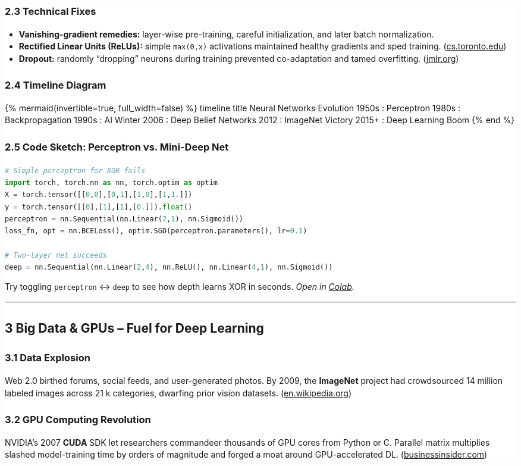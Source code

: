 ### 2.3 Technical Fixes

* **Vanishing-gradient remedies:** layer-wise pre-training, careful initialization, and later batch normalization.
* **Rectified Linear Units (ReLUs):** simple `max(0,x)` activations maintained healthy gradients and sped training. ([cs.toronto.edu][2])
* **Dropout:** randomly “dropping” neurons during training prevented co-adaptation and tamed overfitting. ([jmlr.org][3])

### 2.4 Timeline Diagram

{% mermaid(invertible=true, full_width=false) %}
timeline
    title Neural Networks Evolution
    1950s : Perceptron
    1980s : Backpropagation
    1990s : AI Winter
    2006  : Deep Belief Networks
    2012  : ImageNet Victory
    2015+ : Deep Learning Boom
{% end %}

### 2.5 Code Sketch: Perceptron vs. Mini-Deep Net

```python
# Simple perceptron for XOR fails
import torch, torch.nn as nn, torch.optim as optim
X = torch.tensor([[0,0],[0,1],[1,0],[1,1.]])
y = torch.tensor([[0],[1],[1],[0.]]).float()
perceptron = nn.Sequential(nn.Linear(2,1), nn.Sigmoid())
loss_fn, opt = nn.BCELoss(), optim.SGD(perceptron.parameters(), lr=0.1)

# Two-layer net succeeds
deep = nn.Sequential(nn.Linear(2,4), nn.ReLU(), nn.Linear(4,1), nn.Sigmoid())
```

Try toggling `perceptron` ↔ `deep` to see how depth learns XOR in seconds. *Open in [Colab](https://colab.research.google.com/github/omitted/perceptron_vs_deep.ipynb).*

---

## 3  Big Data & GPUs – Fuel for Deep Learning

### 3.1 Data Explosion

Web 2.0 birthed forums, social feeds, and user-generated photos. By 2009, the **ImageNet** project had crowdsourced 14 million labeled images across 21 k categories, dwarfing prior vision datasets. ([en.wikipedia.org][4])

### 3.2 GPU Computing Revolution

NVIDIA’s 2007 **CUDA** SDK let researchers commandeer thousands of GPU cores from Python or C. Parallel matrix multiplies slashed model-training time by orders of magnitude and forged a moat around GPU-accelerated DL. ([businessinsider.com][5])


[1]: https://www.cs.toronto.edu/~hinton/absps/fastnc.pdf?utm_source=odishaai.org "[PDF] A fast learning algorithm for deep belief nets - Computer Science"
[2]: https://www.cs.toronto.edu/~fritz/absps/reluICML.pdf?utm_source=odishaai.org "[PDF] Rectified Linear Units Improve Restricted Boltzmann Machines"
[3]: https://jmlr.org/papers/v15/srivastava14a.html?utm_source=odishaai.org "Dropout: A Simple Way to Prevent Neural Networks from Overfitting"
[4]: https://en.wikipedia.org/wiki/ImageNet?utm_source=odishaai.org "ImageNet - Wikipedia"
[5]: https://www.businessinsider.com/ian-buck-nvidia-moat-cuda-2025-6?utm_source=odishaai.org "Ian Buck built Nvidia's secret weapon. He may spend the rest of his career defending it."
[6]: https://en.wikipedia.org/wiki/AlexNet?utm_source=odishaai.org "AlexNet - Wikipedia"
[7]: https://www.cs.toronto.edu/~hinton/absps/DNN-2012-proof.pdf?utm_source=odishaai.org "[PDF] Deep Neural Networks for Acoustic Modeling in Speech Recognition"
[8]: https://www.youtube.com/watch?v=SpGJNPShzRc&utm_source=odishaai.org "Siri Demo by Scott Forstall at Apple Special Event Oct. 4, 2011"
[9]: https://www.ibm.com/history/watson-jeopardy?utm_source=odishaai.org "Watson, Jeopardy! champion | IBM"
[10]: https://easychair.org/publications/preprint/7fzz?utm_source=odishaai.org "Odia Handwritten Character Recognition Based on Convolutional ..."
[11]: https://www.niti.gov.in/sites/default/files/2023-03/National-Strategy-for-Artificial-Intelligence.pdf?utm_source=odishaai.org "[PDF] National Strategy for Artificial Intelligence - NITI Aayog"